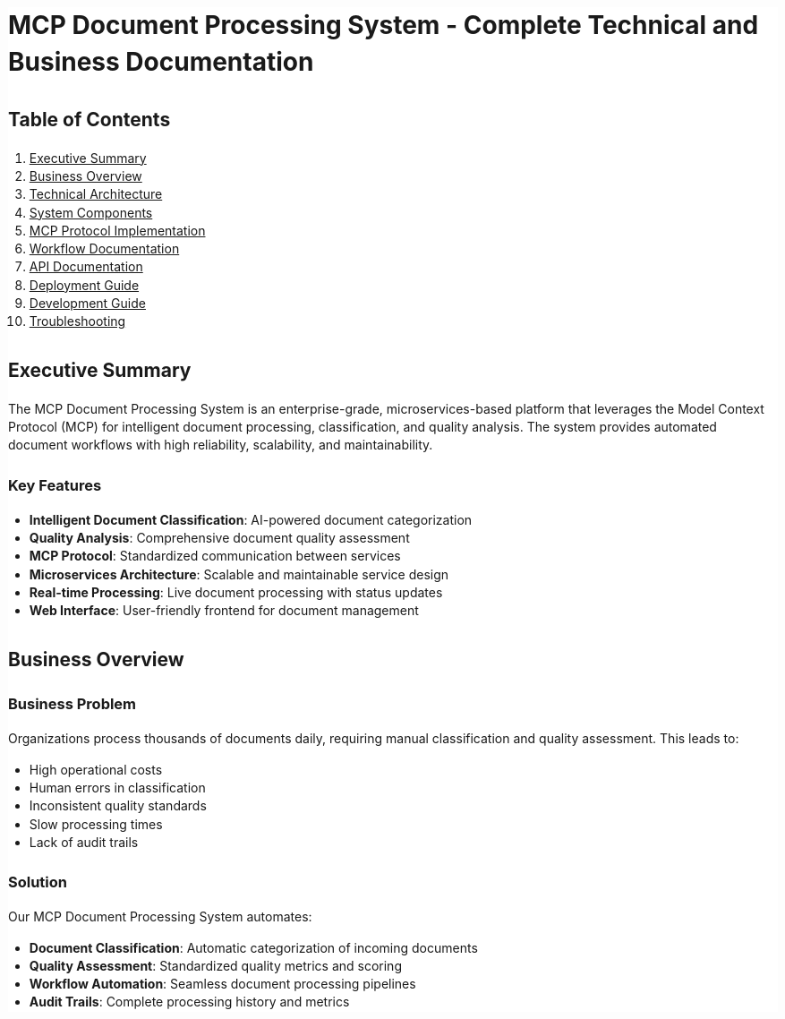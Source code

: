 # MCP Document Processing System - Complete Technical and Business Documentation

## Table of Contents
1. [Executive Summary](#executive-summary)
2. [Business Overview](#business-overview)
3. [Technical Architecture](#technical-architecture)
4. [System Components](#system-components)
5. [MCP Protocol Implementation](#mcp-protocol-implementation)
6. [Workflow Documentation](#workflow-documentation)
7. [API Documentation](#api-documentation)
8. [Deployment Guide](#deployment-guide)
9. [Development Guide](#development-guide)
10. [Troubleshooting](#troubleshooting)

## Executive Summary

The MCP Document Processing System is an enterprise-grade, microservices-based platform that leverages the Model Context Protocol (MCP) for intelligent document processing, classification, and quality analysis. The system provides automated document workflows with high reliability, scalability, and maintainability.

### Key Features
- **Intelligent Document Classification**: AI-powered document categorization
- **Quality Analysis**: Comprehensive document quality assessment
- **MCP Protocol**: Standardized communication between services
- **Microservices Architecture**: Scalable and maintainable service design
- **Real-time Processing**: Live document processing with status updates
- **Web Interface**: User-friendly frontend for document management

## Business Overview

### Business Problem
Organizations process thousands of documents daily, requiring manual classification and quality assessment. This leads to:
- High operational costs
- Human errors in classification
- Inconsistent quality standards
- Slow processing times
- Lack of audit trails

### Solution
Our MCP Document Processing System automates:
- **Document Classification**: Automatic categorization of incoming documents
- **Quality Assessment**: Standardized quality metrics and scoring
- **Workflow Automation**: Seamless document processing pipelines
- **Audit Trails**: Complete processing history and metrics
